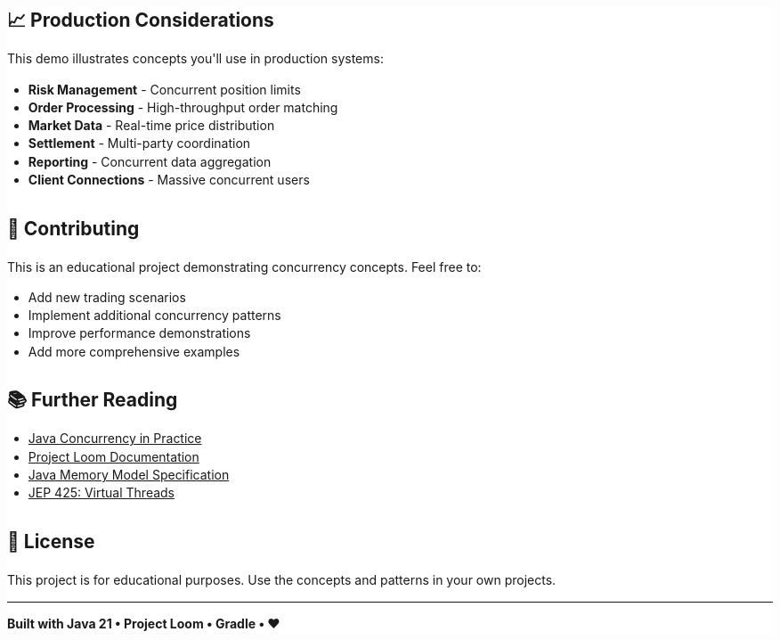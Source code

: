 ## 📈 Production Considerations

This demo illustrates concepts you'll use in production systems:

- **Risk Management** - Concurrent position limits
- **Order Processing** - High-throughput order matching
- **Market Data** - Real-time price distribution
- **Settlement** - Multi-party coordination
- **Reporting** - Concurrent data aggregation
- **Client Connections** - Massive concurrent users

## 🤝 Contributing

This is an educational project demonstrating concurrency concepts. Feel free to:

- Add new trading scenarios
- Implement additional concurrency patterns
- Improve performance demonstrations
- Add more comprehensive examples

## 📚 Further Reading

- [Java Concurrency in Practice](https://www.oreilly.com/library/view/java-concurrency-in/0321349601/)
- [Project Loom Documentation](https://openjdk.org/projects/loom/)
- [Java Memory Model Specification](https://docs.oracle.com/javase/specs/jls/se21/html/jls-17.html)
- [JEP 425: Virtual Threads](https://openjdk.org/jeps/425)

## 📝 License

This project is for educational purposes. Use the concepts and patterns in your own projects.

---

**Built with Java 21 • Project Loom • Gradle • ❤️**
